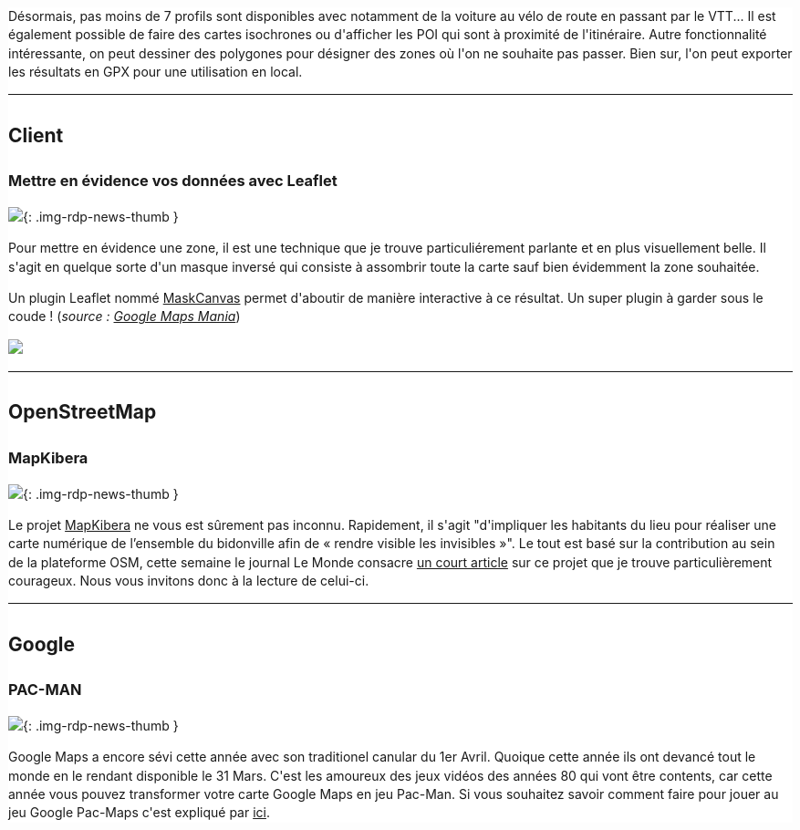 Désormais, pas moins de 7 profils sont disponibles avec notamment de la voiture au vélo de route en passant par le VTT... Il est également possible de faire des cartes isochrones ou d'afficher les POI qui sont à proximité de l'itinéraire. Autre fonctionnalité intéressante, on peut dessiner des polygones pour désigner des zones où l'on ne souhaite pas passer. Bien sur, l'on peut exporter les résultats en GPX pour une utilisation en local.

----

## Client

### Mettre en évidence vos données avec Leaflet

![](https://cdn.geotribu.fr/img/logos-icones/logiciels_librairies/leaflet.png){: .img-rdp-news-thumb }

Pour mettre en évidence une zone, il est une technique que je trouve particuliérement parlante et en plus visuellement belle. Il s'agit en quelque sorte d'un masque inversé qui consiste à assombrir toute la carte sauf bien évidemment la zone souhaitée.

Un plugin Leaflet nommé [MaskCanvas](https://github.com/domoritz/leaflet-maskcanvas) permet d'aboutir de manière interactive à ce résultat. Un super plugin à garder sous le coude ! (*source : [Google Maps Mania](http://googlemapsmania.blogspot.co.uk/2015/03/canvas-masking-in-leaflet.html)*)

![](https://cdn.geotribu.fr/img/articles-blog-rdp/capture-ecran/mapsmania.jpg)

----

## OpenStreetMap

### MapKibera

![](https://cdn.geotribu.fr/img/logos-icones/entreprises_association/lemonde.jpg.jpg){: .img-rdp-news-thumb }

Le projet [MapKibera](http://mapkibera.org/) ne vous est sûrement pas inconnu. Rapidement, il s'agit "d'impliquer les habitants du lieu pour réaliser une carte numérique de l’ensemble du bidonville afin de « rendre visible les invisibles »". Le tout est basé sur la contribution au sein de la plateforme OSM, cette semaine le journal Le Monde consacre [un court article](http://www.lemonde.fr/afrique/article/2015/04/02/mapkibera-la-carte-pour-rendre-visible-les-invisibles_4608573_3212.html) sur ce projet que je trouve particulièrement courageux. Nous vous invitons donc à la lecture de celui-ci.

----

## Google

### PAC-MAN

![](https://cdn.geotribu.fr/img/logos-icones/entreprises_association/google/google_maps.png){: .img-rdp-news-thumb }

Google Maps a encore sévi cette année avec son traditionel canular du 1er Avril. Quoique cette année ils ont devancé tout le monde en le rendant disponible le 31 Mars. C'est les amoureux des jeux vidéos des années 80 qui vont être contents, car cette année vous pouvez transformer votre carte Google Maps en jeu Pac-Man. Si vous souhaitez savoir comment faire pour jouer au jeu Google Pac-Maps c'est expliqué par [ici](http://www.lexpress.fr/insolite/vous-pouvez-jouer-a-pacman-dans-google-maps_1666974.html).
